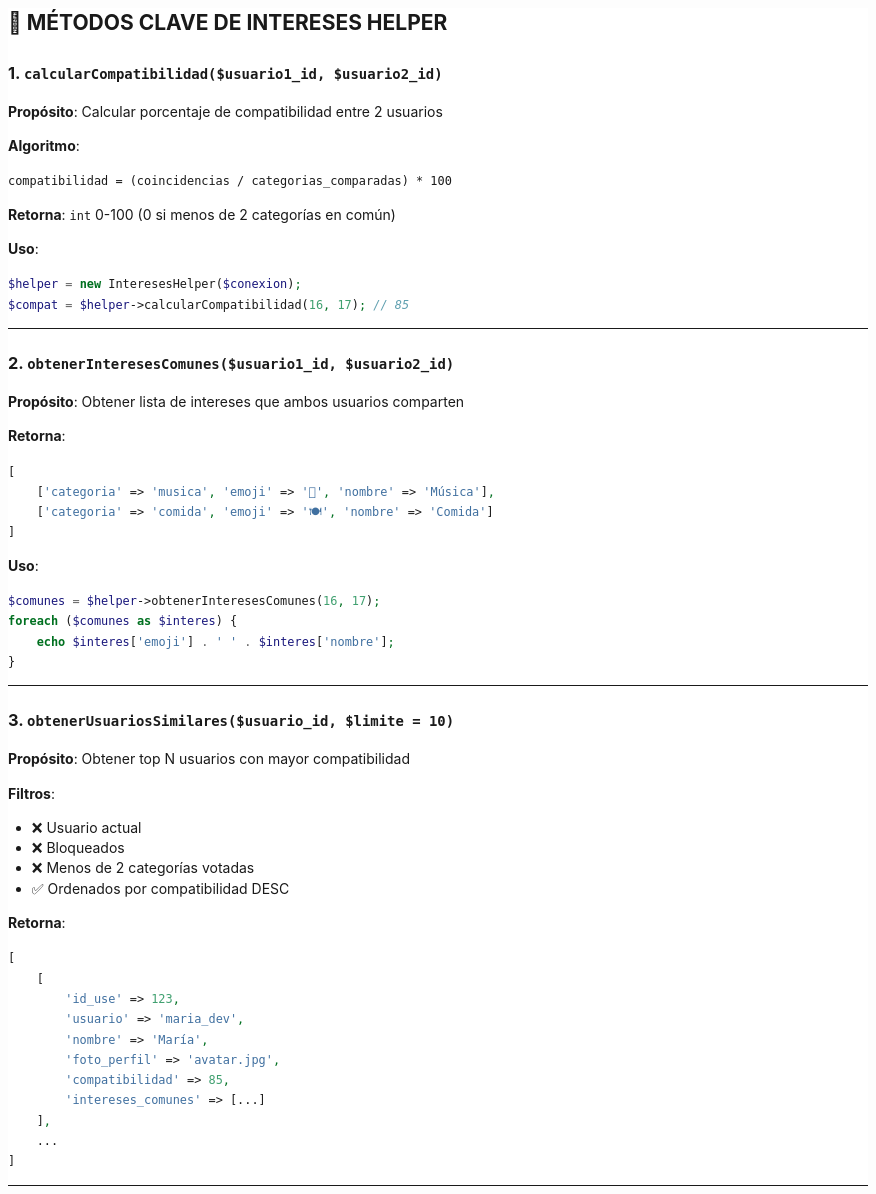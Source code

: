 
## 🔧 MÉTODOS CLAVE DE INTERESES HELPER

### 1. `calcularCompatibilidad($usuario1_id, $usuario2_id)`
**Propósito**: Calcular porcentaje de compatibilidad entre 2 usuarios

**Algoritmo**:
```
compatibilidad = (coincidencias / categorias_comparadas) * 100
```

**Retorna**: `int` 0-100 (0 si menos de 2 categorías en común)

**Uso**:
```php
$helper = new InteresesHelper($conexion);
$compat = $helper->calcularCompatibilidad(16, 17); // 85
```

---

### 2. `obtenerInteresesComunes($usuario1_id, $usuario2_id)`
**Propósito**: Obtener lista de intereses que ambos usuarios comparten

**Retorna**: 
```php
[
    ['categoria' => 'musica', 'emoji' => '🎵', 'nombre' => 'Música'],
    ['categoria' => 'comida', 'emoji' => '🍽️', 'nombre' => 'Comida']
]
```

**Uso**:
```php
$comunes = $helper->obtenerInteresesComunes(16, 17);
foreach ($comunes as $interes) {
    echo $interes['emoji'] . ' ' . $interes['nombre'];
}
```

---

### 3. `obtenerUsuariosSimilares($usuario_id, $limite = 10)`
**Propósito**: Obtener top N usuarios con mayor compatibilidad

**Filtros**:
- ❌ Usuario actual
- ❌ Bloqueados
- ❌ Menos de 2 categorías votadas
- ✅ Ordenados por compatibilidad DESC

**Retorna**:
```php
[
    [
        'id_use' => 123,
        'usuario' => 'maria_dev',
        'nombre' => 'María',
        'foto_perfil' => 'avatar.jpg',
        'compatibilidad' => 85,
        'intereses_comunes' => [...]
    ],
    ...
]
```

---